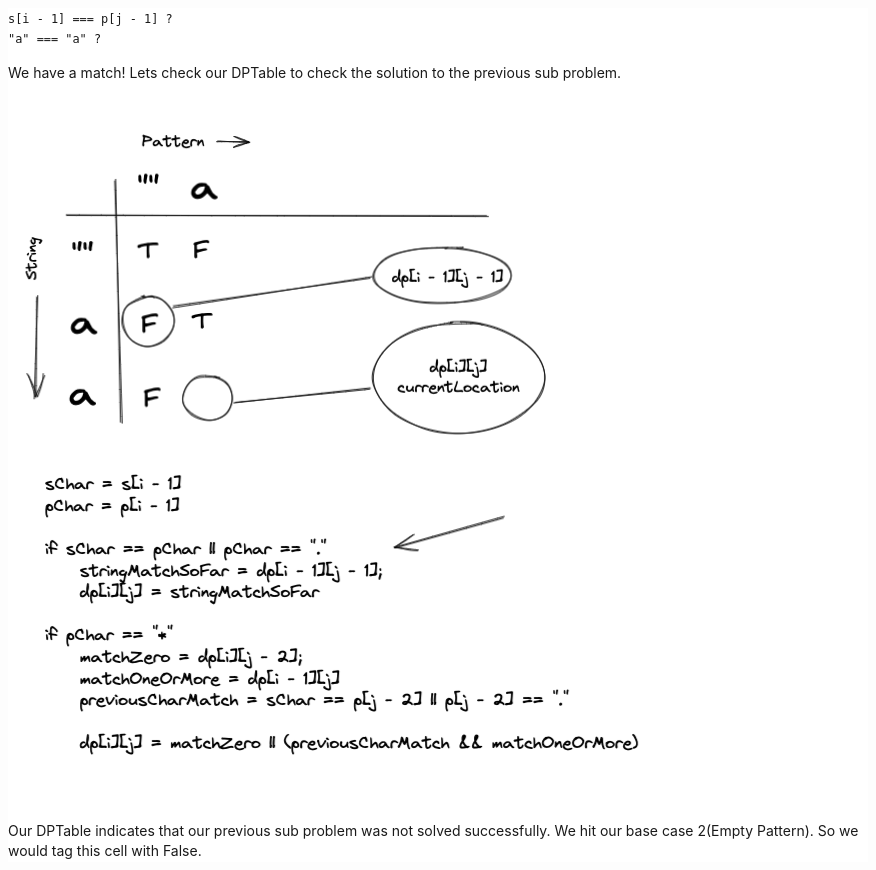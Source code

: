 ```
s[i - 1] === p[j - 1] ? 
"a" === "a" ?
```

We have a match! Lets check our DPTable to check the solution to the previous sub problem.

![](exampleOne/IterationTwoLookBack.png)

Our DPTable indicates that our previous sub problem was not solved successfully. We hit our base case 2(Empty Pattern). So we would tag this cell with False.
